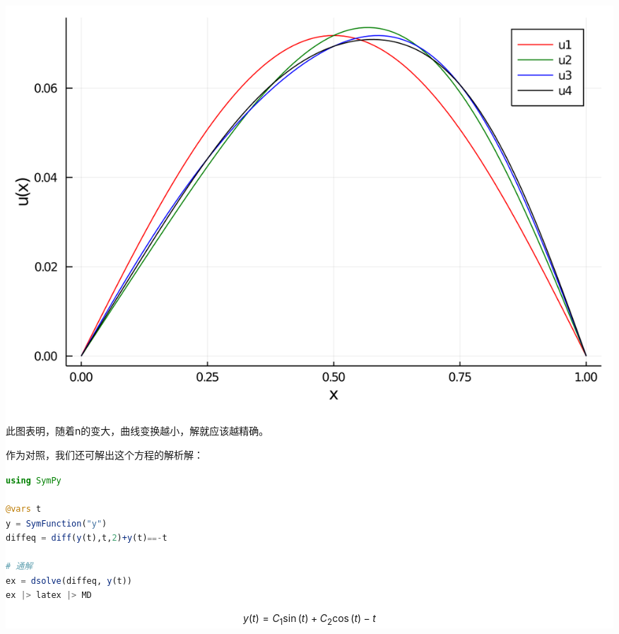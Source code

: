 ![](../images/0155.svg)



此图表明，随着n的变大，曲线变换越小，解就应该越精确。

作为对照，我们还可解出这个方程的解析解：


```julia
using SymPy

@vars t
y = SymFunction("y")
diffeq = diff(y(t),t,2)+y(t)⩵-t

# 通解
ex = dsolve(diffeq, y(t))
ex |> latex |> MD
```




$$
y{\left(t \right)} = C_{1} \sin{\left(t \right)} + C_{2} \cos{\left(t \right)} - t
$$
